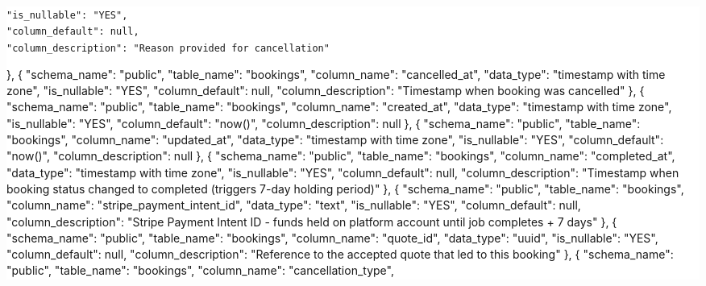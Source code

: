     "is_nullable": "YES",
    "column_default": null,
    "column_description": "Reason provided for cancellation"
  },
  {
    "schema_name": "public",
    "table_name": "bookings",
    "column_name": "cancelled_at",
    "data_type": "timestamp with time zone",
    "is_nullable": "YES",
    "column_default": null,
    "column_description": "Timestamp when booking was cancelled"
  },
  {
    "schema_name": "public",
    "table_name": "bookings",
    "column_name": "created_at",
    "data_type": "timestamp with time zone",
    "is_nullable": "YES",
    "column_default": "now()",
    "column_description": null
  },
  {
    "schema_name": "public",
    "table_name": "bookings",
    "column_name": "updated_at",
    "data_type": "timestamp with time zone",
    "is_nullable": "YES",
    "column_default": "now()",
    "column_description": null
  },
  {
    "schema_name": "public",
    "table_name": "bookings",
    "column_name": "completed_at",
    "data_type": "timestamp with time zone",
    "is_nullable": "YES",
    "column_default": null,
    "column_description": "Timestamp when booking status changed to completed (triggers 7-day holding period)"
  },
  {
    "schema_name": "public",
    "table_name": "bookings",
    "column_name": "stripe_payment_intent_id",
    "data_type": "text",
    "is_nullable": "YES",
    "column_default": null,
    "column_description": "Stripe Payment Intent ID - funds held on platform account until job completes + 7 days"
  },
  {
    "schema_name": "public",
    "table_name": "bookings",
    "column_name": "quote_id",
    "data_type": "uuid",
    "is_nullable": "YES",
    "column_default": null,
    "column_description": "Reference to the accepted quote that led to this booking"
  },
  {
    "schema_name": "public",
    "table_name": "bookings",
    "column_name": "cancellation_type",